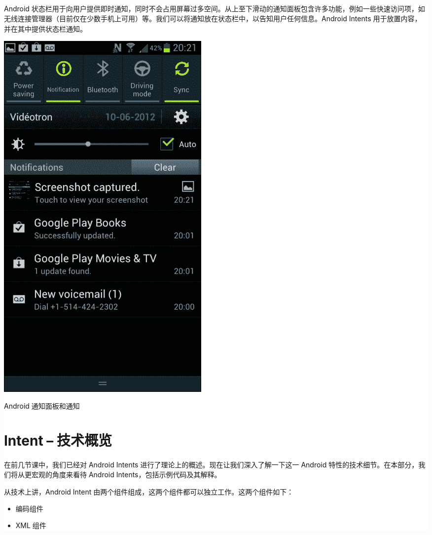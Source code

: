 Android 状态栏用于向用户提供即时通知，同时不会占用屏幕过多空间。从上至下滑动的通知面板包含许多功能，例如一些快速访问项，如无线连接管理器（目前仅在少数手机上可用）等。我们可以将通知放在状态栏中，以告知用户任何信息。Android Intents 用于放置内容，并在其中提供状态栏通知。

![Intent 在状态栏中的作用](img/9639_02_03.jpg)

Android 通知面板和通知

# Intent – 技术概览

在前几节课中，我们已经对 Android Intents 进行了理论上的概述。现在让我们深入了解一下这一 Android 特性的技术细节。在本部分，我们将从更宏观的角度来看待 Android Intents，包括示例代码及其解释。

从技术上讲，Android Intent 由两个组件组成，这两个组件都可以独立工作。这两个组件如下：

+   编码组件

+   XML 组件
